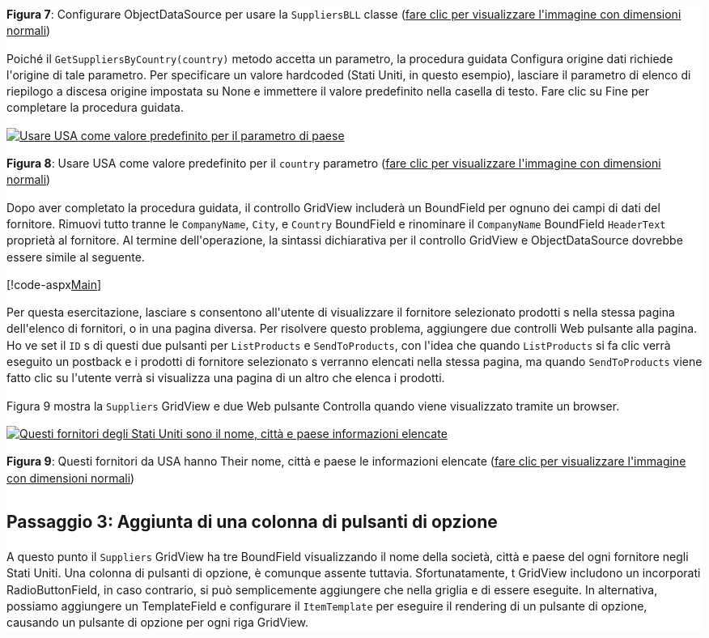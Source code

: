 **Figura 7**: Configurare ObjectDataSource per usare la `SuppliersBLL` classe ([fare clic per visualizzare l'immagine con dimensioni normali](adding-a-gridview-column-of-radio-buttons-cs/_static/image10.png))


Poiché il `GetSuppliersByCountry(country)` metodo accetta un parametro, la procedura guidata Configura origine dati richiede l'origine di tale parametro. Per specificare un valore hardcoded (Stati Uniti, in questo esempio), lasciare il parametro di elenco di riepilogo a discesa origine impostata su None e immettere il valore predefinito nella casella di testo. Fare clic su Fine per completare la procedura guidata.


[![Usare USA come valore predefinito per il parametro di paese](adding-a-gridview-column-of-radio-buttons-cs/_static/image8.gif)](adding-a-gridview-column-of-radio-buttons-cs/_static/image11.png)

**Figura 8**: Usare USA come valore predefinito per il `country` parametro ([fare clic per visualizzare l'immagine con dimensioni normali](adding-a-gridview-column-of-radio-buttons-cs/_static/image12.png))


Dopo aver completato la procedura guidata, il controllo GridView includerà un BoundField per ognuno dei campi di dati del fornitore. Rimuovi tutto tranne le `CompanyName`, `City`, e `Country` BoundField e rinominare il `CompanyName` BoundField `HeaderText` proprietà al fornitore. Al termine dell'operazione, la sintassi dichiarativa per il controllo GridView e ObjectDataSource dovrebbe essere simile al seguente.


[!code-aspx[Main](adding-a-gridview-column-of-radio-buttons-cs/samples/sample2.aspx)]

Per questa esercitazione, lasciare s consentono all'utente di visualizzare il fornitore selezionato prodotti s nella stessa pagina dell'elenco di fornitori, o in una pagina diversa. Per risolvere questo problema, aggiungere due controlli Web pulsante alla pagina. Ho ve set il `ID` s di questi due pulsanti per `ListProducts` e `SendToProducts`, con l'idea che quando `ListProducts` si fa clic verrà eseguito un postback e i prodotti di fornitore selezionato s verranno elencati nella stessa pagina, ma quando `SendToProducts` viene fatto clic su l'utente verrà si visualizza una pagina di un altro che elenca i prodotti.

Figura 9 mostra la `Suppliers` GridView e due Web pulsante Controlla quando viene visualizzato tramite un browser.


[![Questi fornitori degli Stati Uniti sono il nome, città e paese informazioni elencate](adding-a-gridview-column-of-radio-buttons-cs/_static/image9.gif)](adding-a-gridview-column-of-radio-buttons-cs/_static/image13.png)

**Figura 9**: Questi fornitori da USA hanno Their nome, città e paese le informazioni elencate ([fare clic per visualizzare l'immagine con dimensioni normali](adding-a-gridview-column-of-radio-buttons-cs/_static/image14.png))


## <a name="step-3-adding-a-column-of-radio-buttons"></a>Passaggio 3: Aggiunta di una colonna di pulsanti di opzione

A questo punto il `Suppliers` GridView ha tre BoundField visualizzando il nome della società, città e paese del ogni fornitore negli Stati Uniti. Una colonna di pulsanti di opzione, è comunque assente tuttavia. Sfortunatamente, t GridView includono un incorporati RadioButtonField, in caso contrario, si può semplicemente aggiungere che nella griglia e di essere eseguite. In alternativa, possiamo aggiungere un TemplateField e configurare il `ItemTemplate` per eseguire il rendering di un pulsante di opzione, causando un pulsante di opzione per ogni riga GridView.
